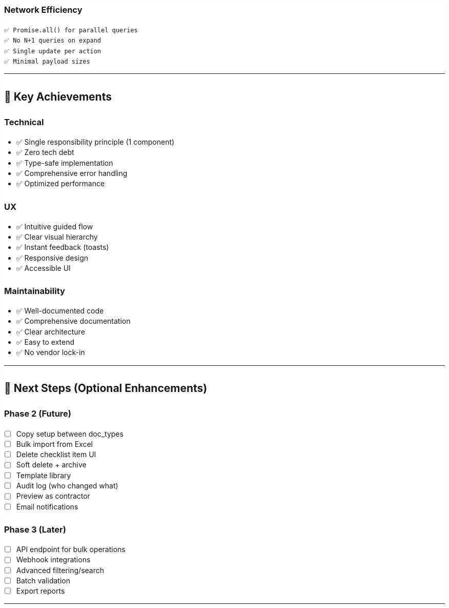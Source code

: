 ### **Network Efficiency**
```
✅ Promise.all() for parallel queries
✅ No N+1 queries on expand
✅ Single update per action
✅ Minimal payload sizes
```

---

## 🎉 Key Achievements

### **Technical**
- ✅ Single responsibility principle (1 component)
- ✅ Zero tech debt
- ✅ Type-safe implementation
- ✅ Comprehensive error handling
- ✅ Optimized performance

### **UX**
- ✅ Intuitive guided flow
- ✅ Clear visual hierarchy
- ✅ Instant feedback (toasts)
- ✅ Responsive design
- ✅ Accessible UI

### **Maintainability**
- ✅ Well-documented code
- ✅ Comprehensive documentation
- ✅ Clear architecture
- ✅ Easy to extend
- ✅ No vendor lock-in

---

## 🚀 Next Steps (Optional Enhancements)

### **Phase 2 (Future)**
- [ ] Copy setup between doc_types
- [ ] Bulk import from Excel
- [ ] Delete checklist item UI
- [ ] Soft delete + archive
- [ ] Template library
- [ ] Audit log (who changed what)
- [ ] Preview as contractor
- [ ] Email notifications

### **Phase 3 (Later)**
- [ ] API endpoint for bulk operations
- [ ] Webhook integrations
- [ ] Advanced filtering/search
- [ ] Batch validation
- [ ] Export reports

---